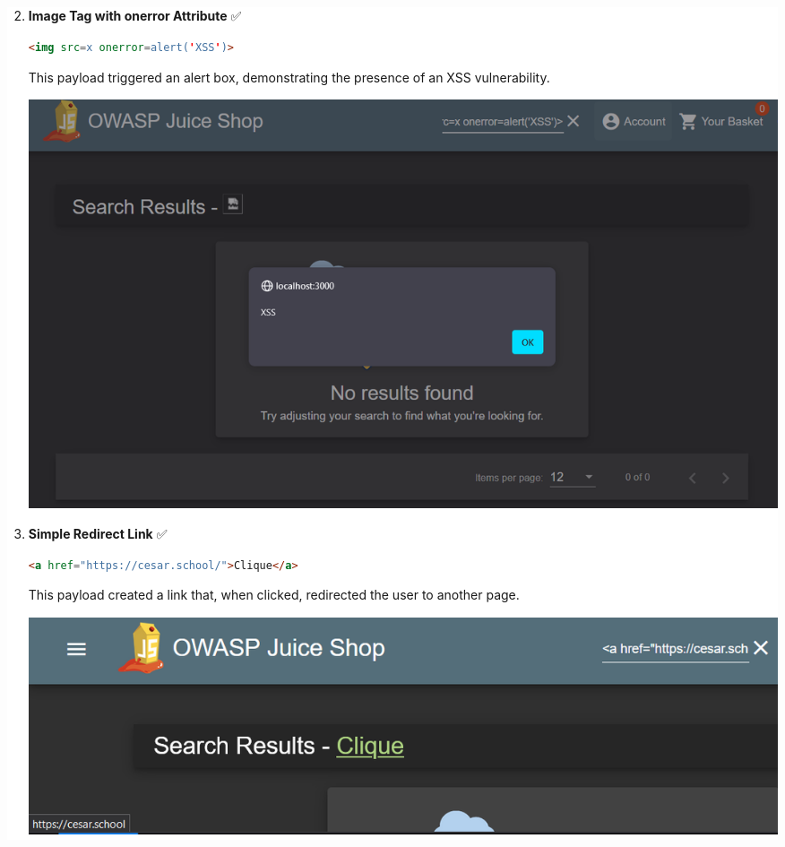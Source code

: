 2. **Image Tag with onerror Attribute** ✅
    ```html
    <img src=x onerror=alert('XSS')>
    ```
    This payload triggered an alert box, demonstrating the presence of an XSS vulnerability.

    ![alt text](img/xss-dom-alert.png)

3. **Simple Redirect Link** ✅
    ```html
    <a href="https://cesar.school/">Clique</a>
    ```
    This payload created a link that, when clicked, redirected the user to another page.

    ![alt text](img/xss-dom-redirect.png)
